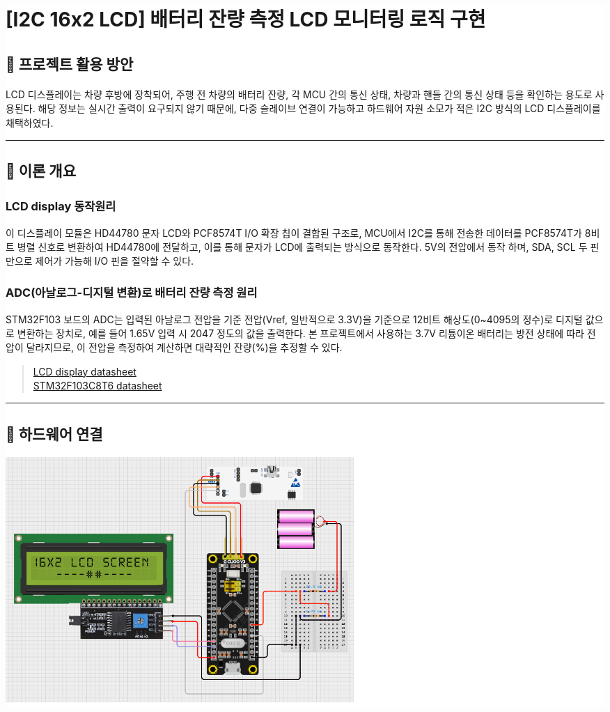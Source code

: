 
# [I2C 16x2 LCD] 배터리 잔량 측정 LCD 모니터링 로직 구현


## 🎯 프로젝트 활용 방안
LCD 디스플레이는 차량 후방에 장착되어, 주행 전 차량의 배터리 잔량, 각 MCU 간의 통신 상태, 차량과 핸들 간의 통신 상태 등을 확인하는 용도로 사용된다. 해당 정보는 실시간 출력이 요구되지 않기 때문에, 다중 슬레이브 연결이 가능하고 하드웨어 자원 소모가 적은 I2C 방식의 LCD 디스플레이를 채택하였다.

---

## 📖 이론 개요

### LCD display 동작원리

이 디스플레이 모듈은 HD44780 문자 LCD와 PCF8574T I/O 확장 칩이 결합된 구조로, MCU에서 I2C를 통해 전송한 데이터를 PCF8574T가 8비트 병렬 신호로 변환하여 HD44780에 전달하고, 이를 통해 문자가 LCD에 출력되는 방식으로 동작한다. 5V의 전압에서 동작 하며, SDA, SCL 두 핀만으로 제어가 가능해 I/O 핀을 절약할 수 있다.

### ADC(아날로그-디지털 변환)로 배터리 잔량 측정 원리
STM32F103 보드의 ADC는 입력된 아날로그 전압을 기준 전압(Vref, 일반적으로 3.3V)을 기준으로 12비트 해상도(0~4095의 정수)로 디지털 값으로 변환하는 장치로, 예를 들어 1.65V 입력 시 2047 정도의 값을 출력한다. 본 프로젝트에서 사용하는 3.7V 리튬이온 배터리는 방전 상태에 따라 전압이 달라지므로, 이 전압을 측정하여 계산하면 대략적인 잔량(%)을 추정할 수 있다.


> [LCD display datasheet](../datasheets/I2C_1602_LCD.pdf)<br>
> [STM32F103C8T6 datasheet](../datasheets/STM32F103C8T6_datasheet.pdf)
---

## 🔌 하드웨어 연결

<img src="../wiring_diagram/lcd_battery_check.png" alt="LCD 디스플레이 배터리 잔량 결선도" width="500"/>
